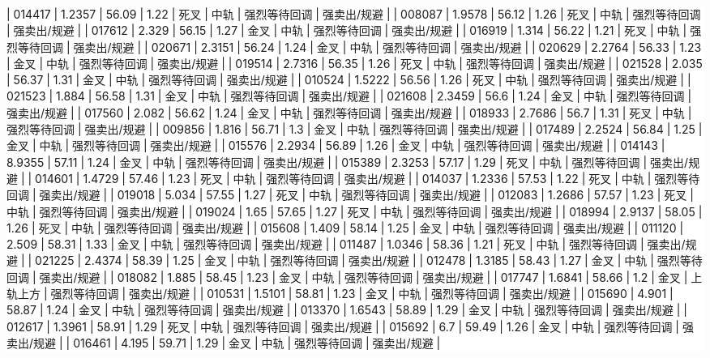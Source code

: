 | 014417 | 1.2357 | 56.09 |      1.22 | 死叉       | 中轨      | 强烈等待回调 | 强卖出/规避 |
| 008087 | 1.9578 | 56.12 |      1.26 | 死叉       | 中轨      | 强烈等待回调 | 强卖出/规避 |
| 017612 | 2.329  | 56.15 |      1.27 | 金叉       | 中轨      | 强烈等待回调 | 强卖出/规避 |
| 016919 | 1.314  | 56.22 |      1.21 | 死叉       | 中轨      | 强烈等待回调 | 强卖出/规避 |
| 020671 | 2.3151 | 56.24 |      1.24 | 金叉       | 中轨      | 强烈等待回调 | 强卖出/规避 |
| 020629 | 2.2764 | 56.33 |      1.23 | 金叉       | 中轨      | 强烈等待回调 | 强卖出/规避 |
| 019514 | 2.7316 | 56.35 |      1.26 | 死叉       | 中轨      | 强烈等待回调 | 强卖出/规避 |
| 021528 | 2.035  | 56.37 |      1.31 | 金叉       | 中轨      | 强烈等待回调 | 强卖出/规避 |
| 010524 | 1.5222 | 56.56 |      1.26 | 死叉       | 中轨      | 强烈等待回调 | 强卖出/规避 |
| 021523 | 1.884  | 56.58 |      1.31 | 金叉       | 中轨      | 强烈等待回调 | 强卖出/规避 |
| 021608 | 2.3459 | 56.6  |      1.24 | 金叉       | 中轨      | 强烈等待回调 | 强卖出/规避 |
| 017560 | 2.082  | 56.62 |      1.24 | 金叉       | 中轨      | 强烈等待回调 | 强卖出/规避 |
| 018933 | 2.7686 | 56.7  |      1.31 | 死叉       | 中轨      | 强烈等待回调 | 强卖出/规避 |
| 009856 | 1.816  | 56.71 |      1.3  | 金叉       | 中轨      | 强烈等待回调 | 强卖出/规避 |
| 017489 | 2.2524 | 56.84 |      1.25 | 金叉       | 中轨      | 强烈等待回调 | 强卖出/规避 |
| 015576 | 2.2934 | 56.89 |      1.26 | 金叉       | 中轨      | 强烈等待回调 | 强卖出/规避 |
| 014143 | 8.9355 | 57.11 |      1.24 | 金叉       | 中轨      | 强烈等待回调 | 强卖出/规避 |
| 015389 | 2.3253 | 57.17 |      1.29 | 死叉       | 中轨      | 强烈等待回调 | 强卖出/规避 |
| 014601 | 1.4729 | 57.46 |      1.23 | 死叉       | 中轨      | 强烈等待回调 | 强卖出/规避 |
| 014037 | 1.2336 | 57.53 |      1.22 | 死叉       | 中轨      | 强烈等待回调 | 强卖出/规避 |
| 019018 | 5.034  | 57.55 |      1.27 | 死叉       | 中轨      | 强烈等待回调 | 强卖出/规避 |
| 012083 | 1.2686 | 57.57 |      1.23 | 死叉       | 中轨      | 强烈等待回调 | 强卖出/规避 |
| 019024 | 1.65   | 57.65 |      1.27 | 死叉       | 中轨      | 强烈等待回调 | 强卖出/规避 |
| 018994 | 2.9137 | 58.05 |      1.26 | 死叉       | 中轨      | 强烈等待回调 | 强卖出/规避 |
| 015608 | 1.409  | 58.14 |      1.25 | 金叉       | 中轨      | 强烈等待回调 | 强卖出/规避 |
| 011120 | 2.509  | 58.31 |      1.33 | 金叉       | 中轨      | 强烈等待回调 | 强卖出/规避 |
| 011487 | 1.0346 | 58.36 |      1.21 | 死叉       | 中轨      | 强烈等待回调 | 强卖出/规避 |
| 021225 | 2.4374 | 58.39 |      1.25 | 金叉       | 中轨      | 强烈等待回调 | 强卖出/规避 |
| 012478 | 1.3185 | 58.43 |      1.27 | 金叉       | 中轨      | 强烈等待回调 | 强卖出/规避 |
| 018082 | 1.885  | 58.45 |      1.23 | 金叉       | 中轨      | 强烈等待回调 | 强卖出/规避 |
| 017747 | 1.6841 | 58.66 |      1.2  | 金叉       | 上轨上方    | 强烈等待回调 | 强卖出/规避 |
| 010531 | 1.5101 | 58.81 |      1.23 | 金叉       | 中轨      | 强烈等待回调 | 强卖出/规避 |
| 015690 | 4.901  | 58.87 |      1.24 | 金叉       | 中轨      | 强烈等待回调 | 强卖出/规避 |
| 013370 | 1.6543 | 58.89 |      1.29 | 金叉       | 中轨      | 强烈等待回调 | 强卖出/规避 |
| 012617 | 1.3961 | 58.91 |      1.29 | 死叉       | 中轨      | 强烈等待回调 | 强卖出/规避 |
| 015692 | 6.7    | 59.49 |      1.26 | 金叉       | 中轨      | 强烈等待回调 | 强卖出/规避 |
| 016461 | 4.195  | 59.71 |      1.29 | 金叉       | 中轨      | 强烈等待回调 | 强卖出/规避 |